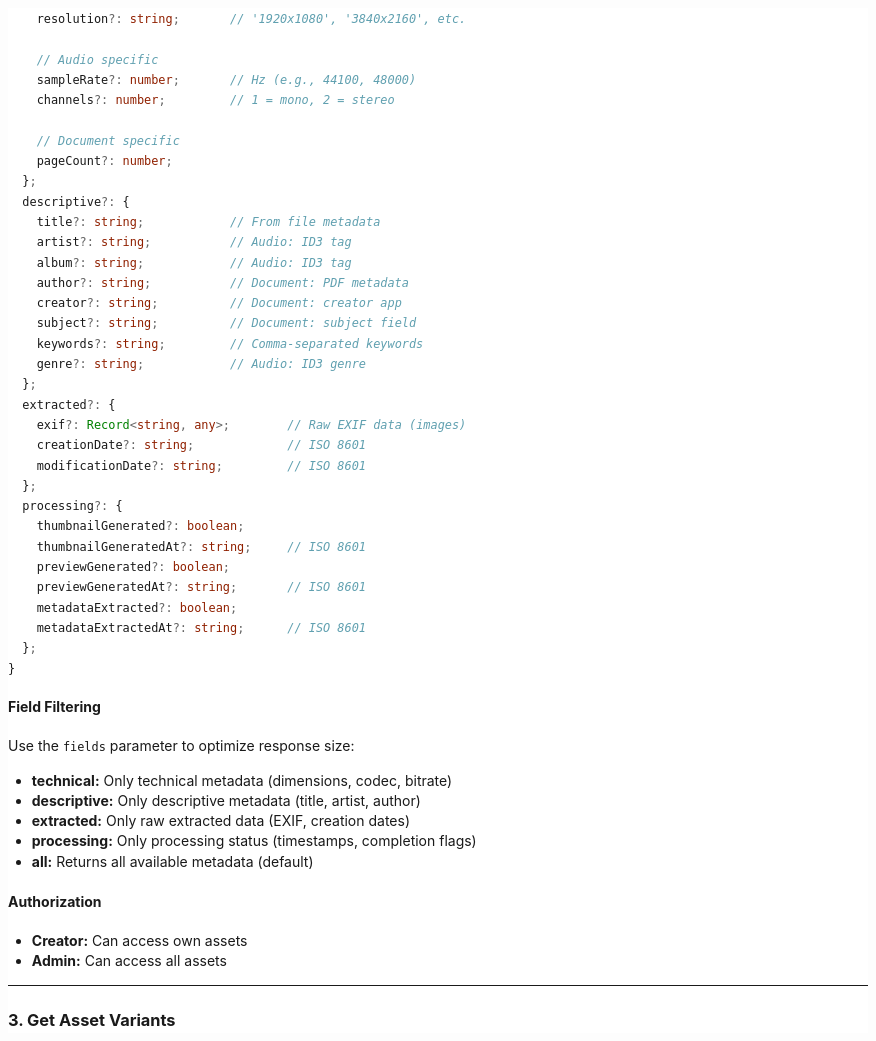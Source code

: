 ```typescript
    resolution?: string;       // '1920x1080', '3840x2160', etc.
    
    // Audio specific
    sampleRate?: number;       // Hz (e.g., 44100, 48000)
    channels?: number;         // 1 = mono, 2 = stereo
    
    // Document specific
    pageCount?: number;
  };
  descriptive?: {
    title?: string;            // From file metadata
    artist?: string;           // Audio: ID3 tag
    album?: string;            // Audio: ID3 tag
    author?: string;           // Document: PDF metadata
    creator?: string;          // Document: creator app
    subject?: string;          // Document: subject field
    keywords?: string;         // Comma-separated keywords
    genre?: string;            // Audio: ID3 genre
  };
  extracted?: {
    exif?: Record<string, any>;        // Raw EXIF data (images)
    creationDate?: string;             // ISO 8601
    modificationDate?: string;         // ISO 8601
  };
  processing?: {
    thumbnailGenerated?: boolean;
    thumbnailGeneratedAt?: string;     // ISO 8601
    previewGenerated?: boolean;
    previewGeneratedAt?: string;       // ISO 8601
    metadataExtracted?: boolean;
    metadataExtractedAt?: string;      // ISO 8601
  };
}
```

#### Field Filtering

Use the `fields` parameter to optimize response size:

- **technical:** Only technical metadata (dimensions, codec, bitrate)
- **descriptive:** Only descriptive metadata (title, artist, author)
- **extracted:** Only raw extracted data (EXIF, creation dates)
- **processing:** Only processing status (timestamps, completion flags)
- **all:** Returns all available metadata (default)

#### Authorization

- **Creator:** Can access own assets
- **Admin:** Can access all assets

---

### 3. Get Asset Variants
